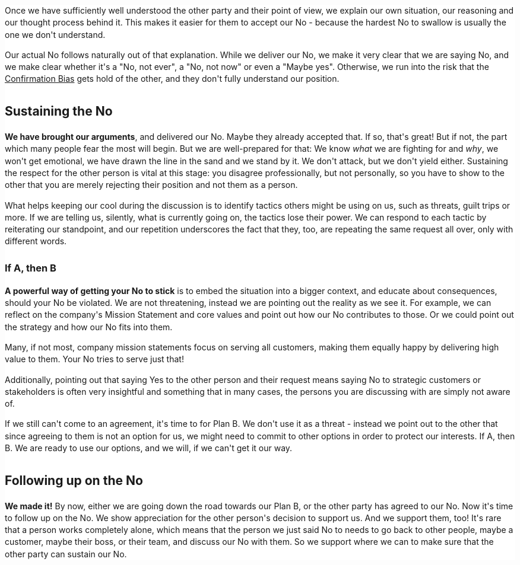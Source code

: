 Once we have sufficiently well understood the other party and their point of
view, we explain our own situation, our reasoning and our thought process behind
it. This makes it easier for them to accept our No - because the hardest No to
swallow is usually the one we don't understand.

Our actual No follows naturally out of that explanation. While we deliver our No, we make it very clear that we are saying No, and we make clear whether it's a "No, not ever", a "No, not now" or even a "Maybe yes". Otherwise, we run into the risk that the [Confirmation Bias](https://en.wikipedia.org/wiki/Confirmation_bias) gets hold of the other, and they don't fully understand our position.

## Sustaining the No
**We have brought our arguments**, and delivered our No. Maybe they already
accepted that. If so, that's great! But if not, the part which many people fear
the most will begin. But we are well-prepared for that: We know _what_ we are
fighting for and _why_, we won't get emotional, we have drawn the line in the
sand and we stand by it. We don't attack, but we don't yield either. Sustaining
the respect for the other person is vital at this stage: you disagree
professionally, but not personally, so you have to show to the other that you
are merely rejecting their position and not them as a person.

What helps keeping our cool during the discussion is to identify tactics others
might be using on us, such as threats, guilt trips or more. If we are telling
us, silently, what is currently going on, the tactics lose their power. We can
respond to each tactic by reiterating our standpoint, and our repetition
underscores the fact that they, too, are repeating the same request all over,
only with different words.

### If A, then B
**A powerful way of getting your No to stick** is to embed the situation into a
bigger context, and educate about consequences, should your No be violated. We
are not threatening, instead we are pointing out the reality as we see it. For
example, we can reflect on the company's Mission Statement and core values and
point out how our No contributes to those. Or we could point out the strategy
and how our No fits into them.

Many, if not most, company mission statements focus on serving all customers,
making them equally happy by delivering high value to them. Your No tries to
serve just that!

Additionally, pointing out that saying Yes to the other person and their request
means saying No to strategic customers or stakeholders is often very insightful
and something that in many cases, the persons you are discussing with are simply
not aware of.

If we still can't come to an agreement, it's time to for Plan B. We don't use it
as a threat - instead we point out to the other that since agreeing to them is
not an option for us, we might need to commit to other options in order to
protect our interests. If A, then B. We are ready to use our options, and we
will, if we can't get it our way.

## Following up on the No
**We made it!** By now, either we are going down
the road towards our Plan B, or the other party has agreed to our No. Now it's
time to follow up on the No. We show appreciation for the other person's
decision to support us. And we support them, too! It's rare that a person works
completely alone, which means that the person we just said No to needs to go
back to other people, maybe a customer, maybe their boss, or their team, and
discuss our No with them. So we support where we can to make sure that the other
party can sustain our No.
